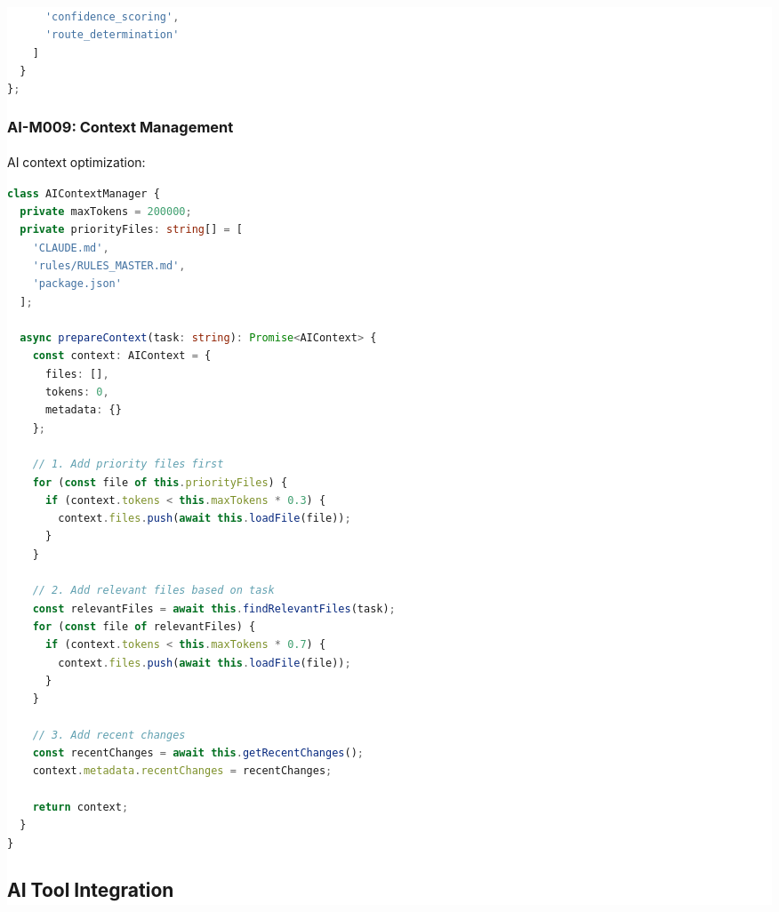 ```typescript
      'confidence_scoring',
      'route_determination'
    ]
  }
};
```

### AI-M009: Context Management

AI context optimization:

```typescript
class AIContextManager {
  private maxTokens = 200000;
  private priorityFiles: string[] = [
    'CLAUDE.md',
    'rules/RULES_MASTER.md',
    'package.json'
  ];
  
  async prepareContext(task: string): Promise<AIContext> {
    const context: AIContext = {
      files: [],
      tokens: 0,
      metadata: {}
    };
    
    // 1. Add priority files first
    for (const file of this.priorityFiles) {
      if (context.tokens < this.maxTokens * 0.3) {
        context.files.push(await this.loadFile(file));
      }
    }
    
    // 2. Add relevant files based on task
    const relevantFiles = await this.findRelevantFiles(task);
    for (const file of relevantFiles) {
      if (context.tokens < this.maxTokens * 0.7) {
        context.files.push(await this.loadFile(file));
      }
    }
    
    // 3. Add recent changes
    const recentChanges = await this.getRecentChanges();
    context.metadata.recentChanges = recentChanges;
    
    return context;
  }
}
```

## AI Tool Integration
